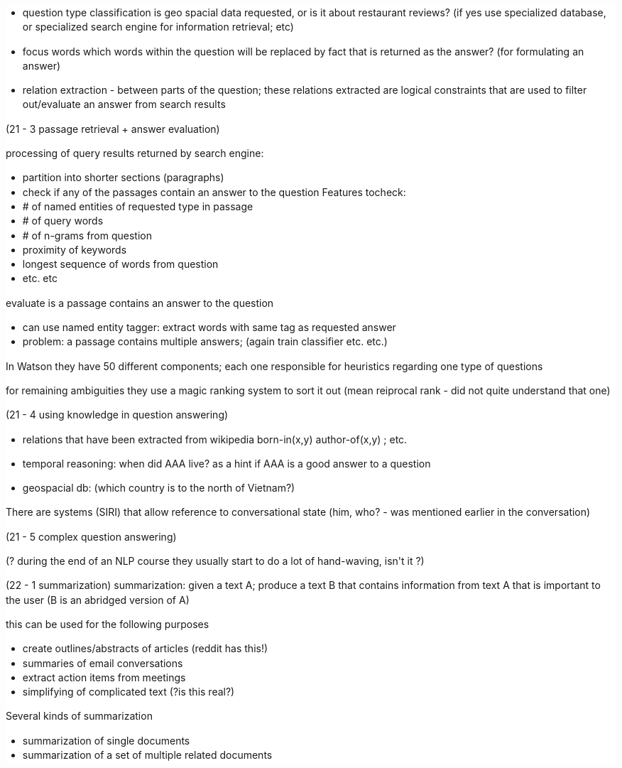 - question type classification
is geo spacial data requested, or is it about restaurant reviews?
(if yes use specialized database, or specialized search engine for information retrieval; etc)

- focus words
which words within the question will be replaced by fact that is returned as the answer? (for formulating an answer)

- relation extraction - between parts of the question; these relations extracted are logical constraints that are used to filter out/evaluate an answer from search results

(21 - 3 passage retrieval + answer evaluation)

processing of query results returned by search engine:
- partition into shorter sections (paragraphs)
- check if any of the passages contain an answer to the question
Features tocheck:
- \# of named entities of requested type in passage
- \# of query words
- \# of n-grams from question
- proximity of keywords
- longest sequence of words from question
- etc. etc

evaluate is a passage contains an answer to the question
- can use named entity tagger: extract words with same tag as requested answer
- problem: a passage contains multiple answers; (again train classifier etc. etc.)

In Watson they have 50 different components; each one responsible for heuristics regarding one type of questions

for remaining ambiguities they use a magic ranking system to sort it out (mean reiprocal rank - did not quite understand that one)

(21 - 4 using knowledge in question answering)
- relations that have been extracted from wikipedia born-in(x,y) author-of(x,y) ; etc.

- temporal reasoning: when did AAA live? as a hint if AAA is a good answer to a question
- geospacial db: (which country is to the north of Vietnam?)

There are systems (SIRI) that allow reference to conversational state (him, who? - was mentioned earlier in the conversation)

(21 - 5 complex question answering)

(? during the end of an NLP course they usually start to do a lot of hand-waving, isn't it ?)

(22 - 1 summarization)
summarization: given a text A; produce a text B that contains information from text A that is important to the user (B is an abridged version of A)

this can be used for the following purposes
- create outlines/abstracts of articles (reddit has this!)
- summaries of email conversations
- extract action items from meetings
- simplifying of complicated text (?is this real?)

Several kinds of summarization
- summarization of single documents
- summarization of a set of multiple related documents
